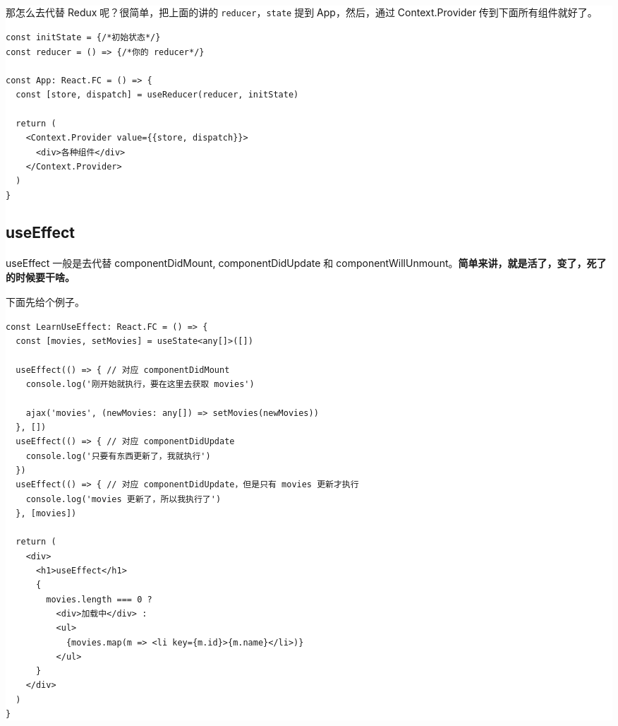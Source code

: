 那怎么去代替 Redux 呢？很简单，把上面的讲的 `reducer`，`state` 提到 App，然后，通过 Context.Provider 传到下面所有组件就好了。

```tsx
const initState = {/*初始状态*/}
const reducer = () => {/*你的 reducer*/}

const App: React.FC = () => {
  const [store, dispatch] = useReducer(reducer, initState)

  return (
    <Context.Provider value={{store, dispatch}}>
      <div>各种组件</div>
    </Context.Provider>
  )
}
```

## useEffect

useEffect 一般是去代替 componentDidMount, componentDidUpdate 和 componentWillUnmount。**简单来讲，就是活了，变了，死了的时候要干啥。**

下面先给个例子。

```tsx
const LearnUseEffect: React.FC = () => {
  const [movies, setMovies] = useState<any[]>([])

  useEffect(() => { // 对应 componentDidMount
    console.log('刚开始就执行，要在这里去获取 movies')

    ajax('movies', (newMovies: any[]) => setMovies(newMovies))
  }, [])
  useEffect(() => { // 对应 componentDidUpdate
    console.log('只要有东西更新了，我就执行')
  })
  useEffect(() => { // 对应 componentDidUpdate，但是只有 movies 更新才执行
    console.log('movies 更新了，所以我执行了')
  }, [movies])

  return (
    <div>
      <h1>useEffect</h1>
      {
        movies.length === 0 ?
          <div>加载中</div> :
          <ul>
            {movies.map(m => <li key={m.id}>{m.name}</li>)}
          </ul>
      }
    </div>
  )
}
```
